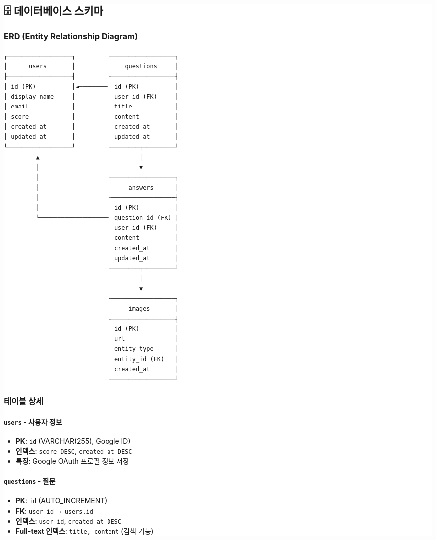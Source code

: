 ## 🗄️ 데이터베이스 스키마

### ERD (Entity Relationship Diagram)

```
┌──────────────────┐         ┌──────────────────┐
│      users       │         │    questions     │
├──────────────────┤         ├──────────────────┤
│ id (PK)          │◄────────│ id (PK)          │
│ display_name     │         │ user_id (FK)     │
│ email            │         │ title            │
│ score            │         │ content          │
│ created_at       │         │ created_at       │
│ updated_at       │         │ updated_at       │
└──────────────────┘         └────────┬─────────┘
         ▲                            │
         │                            ▼
         │                   ┌──────────────────┐
         │                   │     answers      │
         │                   ├──────────────────┤
         │                   │ id (PK)          │
         └───────────────────┤ question_id (FK) │
                             │ user_id (FK)     │
                             │ content          │
                             │ created_at       │
                             │ updated_at       │
                             └────────┬─────────┘
                                      │
                                      ▼
                             ┌──────────────────┐
                             │     images       │
                             ├──────────────────┤
                             │ id (PK)          │
                             │ url              │
                             │ entity_type      │
                             │ entity_id (FK)   │
                             │ created_at       │
                             └──────────────────┘
```

### 테이블 상세

#### `users` - 사용자 정보
- **PK**: `id` (VARCHAR(255), Google ID)
- **인덱스**: `score DESC`, `created_at DESC`
- **특징**: Google OAuth 프로필 정보 저장

#### `questions` - 질문
- **PK**: `id` (AUTO_INCREMENT)
- **FK**: `user_id → users.id`
- **인덱스**: `user_id`, `created_at DESC`
- **Full-text 인덱스**: `title, content` (검색 기능)

